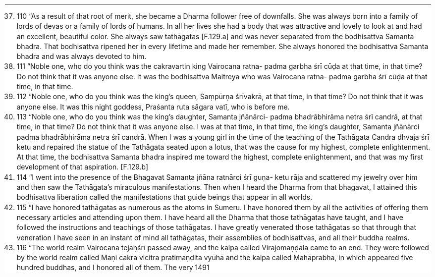 
---

37. 110
“As a result of that root of merit, she became a Dharma follower free of
downfalls. She was always born into a family of lords of devas or a family of
lords of humans. In all her lives she had a body that was attractive and lovely
to look at and had an excellent, beautiful color. She always saw tathāgatas
[F.129.a] and was never separated from the bodhisattva Samanta bhadra. That
bodhisattva ripened her in every lifetime and made her remember. She
always honored the bodhisattva Samanta bhadra and was always devoted to
him.
37. 111
“Noble one, who do you think was the cakravartin king Vairocana ratna-
padma garbha śrī cūḍa at that time, in that time? Do not think that it was
anyone else. It was the bodhisattva Maitreya who was Vairocana ratna-
padma garbha śrī cūḍa at that time, in that time.
37. 112
“Noble one, who do you think was the king’s queen, Saṃpūrṇa śrīvakrā, at
that time, in that time? Do not think that it was anyone else. It was this night
goddess, Praśanta ruta sāgara vatī, who is before me.
37. 113
“Noble one, who do you think was the king’s daughter, Samanta jñānārci-
padma bhadrābhirāma netra śrī candrā, at that time, in that time? Do not think
that it was anyone else. I was at that time, in that time, the king’s daughter,
Samanta jñānārci padma bhadrābhirāma netra śrī candrā. When I was a young
girl in the time of the teaching of the Tathāgata Candra dhvaja śrī ketu and
repaired the statue of the Tathāgata seated upon a lotus, that was the cause
for my highest, complete enlightenment. At that time, the bodhisattva
Samanta bhadra inspired me toward the highest, complete enlightenment,
and that was my first development of that aspiration. [F.129.b]
37. 114
“I went into the presence of the Bhagavat Samanta jñāna ratnārci śrī guṇa-
ketu rāja and scattered my jewelry over him and then saw the Tathāgata’s
miraculous manifestations. Then when I heard the Dharma from that
bhagavat, I attained this bodhisattva liberation called the manifestations that
guide beings that appear in all worlds.
37. 115
“I have honored tathāgatas as numerous as the atoms in Sumeru. I have
honored them by all the activities of offering them necessary articles and
attending upon them. I have heard all the Dharma that those tathāgatas have
taught, and I have followed the instructions and teachings of those
tathāgatas. I have greatly venerated those tathāgatas so that through that
veneration I have seen in an instant of mind all tathāgatas, their assemblies
of bodhisattvas, and all their buddha realms.
37. 116
“The world realm Vairocana tejaḥśrī
 passed away, and the kalpa called
Virajomaṇḍala came to an end. They were followed by the world realm called
Maṇi cakra vicitra pratimaṇḍita vyūhā and the kalpa called Mahāprabha, in
which appeared five hundred buddhas, and I honored all of them. The very
1491
